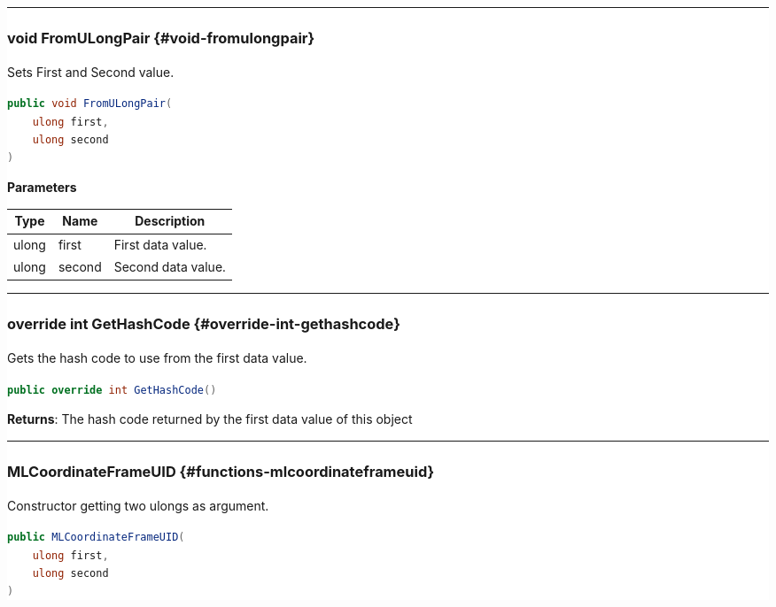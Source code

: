 



-----------

### void FromULongPair {#void-fromulongpair}

Sets First and Second value. 

```csharp
public void FromULongPair(
    ulong first,
    ulong second
)
```


**Parameters**

| Type | Name  | Description  | 
|--|--|--|
| ulong |first|First data value.|
| ulong |second|Second data value.|






-----------

### override int GetHashCode {#override-int-gethashcode}

Gets the hash code to use from the first data value. 

```csharp
public override int GetHashCode()
```






**Returns**: The hash code returned by the first data value of this object 



-----------

###  MLCoordinateFrameUID {#functions-mlcoordinateframeuid}

Constructor getting two ulongs as argument. 

```csharp
public MLCoordinateFrameUID(
    ulong first,
    ulong second
)
```

